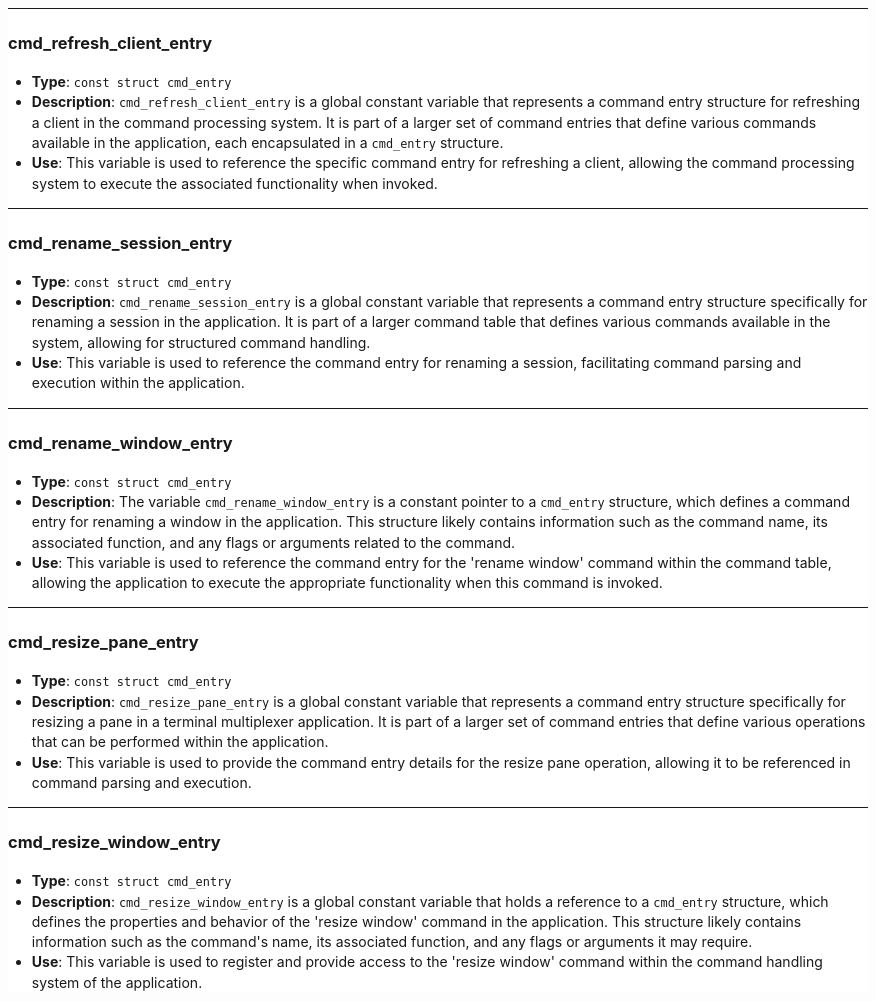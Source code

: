 
---
### cmd_refresh_client_entry
- **Type**: `const struct cmd_entry`
- **Description**: `cmd_refresh_client_entry` is a global constant variable that represents a command entry structure for refreshing a client in the command processing system. It is part of a larger set of command entries that define various commands available in the application, each encapsulated in a `cmd_entry` structure.
- **Use**: This variable is used to reference the specific command entry for refreshing a client, allowing the command processing system to execute the associated functionality when invoked.


---
### cmd_rename_session_entry
- **Type**: `const struct cmd_entry`
- **Description**: `cmd_rename_session_entry` is a global constant variable that represents a command entry structure specifically for renaming a session in the application. It is part of a larger command table that defines various commands available in the system, allowing for structured command handling.
- **Use**: This variable is used to reference the command entry for renaming a session, facilitating command parsing and execution within the application.


---
### cmd_rename_window_entry
- **Type**: `const struct cmd_entry`
- **Description**: The variable `cmd_rename_window_entry` is a constant pointer to a `cmd_entry` structure, which defines a command entry for renaming a window in the application. This structure likely contains information such as the command name, its associated function, and any flags or arguments related to the command.
- **Use**: This variable is used to reference the command entry for the 'rename window' command within the command table, allowing the application to execute the appropriate functionality when this command is invoked.


---
### cmd_resize_pane_entry
- **Type**: `const struct cmd_entry`
- **Description**: `cmd_resize_pane_entry` is a global constant variable that represents a command entry structure specifically for resizing a pane in a terminal multiplexer application. It is part of a larger set of command entries that define various operations that can be performed within the application.
- **Use**: This variable is used to provide the command entry details for the resize pane operation, allowing it to be referenced in command parsing and execution.


---
### cmd_resize_window_entry
- **Type**: `const struct cmd_entry`
- **Description**: `cmd_resize_window_entry` is a global constant variable that holds a reference to a `cmd_entry` structure, which defines the properties and behavior of the 'resize window' command in the application. This structure likely contains information such as the command's name, its associated function, and any flags or arguments it may require.
- **Use**: This variable is used to register and provide access to the 'resize window' command within the command handling system of the application.
